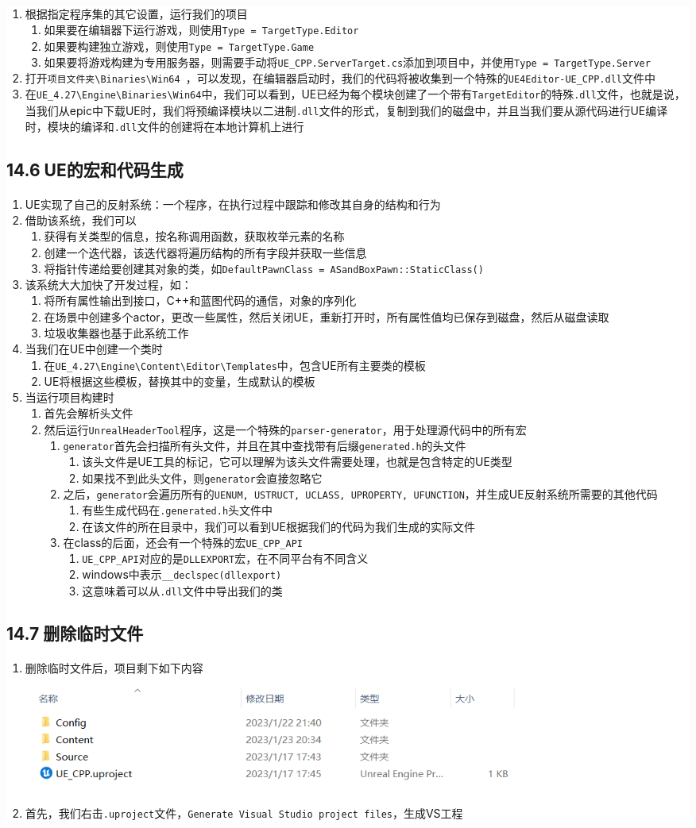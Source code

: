 1.   根据指定程序集的其它设置，运行我们的项目
     1.   如果要在编辑器下运行游戏，则使用`Type = TargetType.Editor`
     2.   如果要构建独立游戏，则使用`Type = TargetType.Game`
     3.   如果要将游戏构建为专用服务器，则需要手动将`UE_CPP.ServerTarget.cs`添加到项目中，并使用`Type = TargetType.Server`
2.   打开`项目文件夹\Binaries\Win64 `，可以发现，在编辑器启动时，我们的代码将被收集到一个特殊的`UE4Editor-UE_CPP.dll`文件中
3.   在`UE_4.27\Engine\Binaries\Win64`中，我们可以看到，UE已经为每个模块创建了一个带有`TargetEditor`的特殊`.dll`文件，也就是说，当我们从epic中下载UE时，我们将预编译模块以二进制`.dll`文件的形式，复制到我们的磁盘中，并且当我们要从源代码进行UE编译时，模块的编译和`.dll`文件的创建将在本地计算机上进行

## 14.6	UE的宏和代码生成

1.   UE实现了自己的反射系统：一个程序，在执行过程中跟踪和修改其自身的结构和行为
2.   借助该系统，我们可以
     1.   获得有关类型的信息，按名称调用函数，获取枚举元素的名称
     2.   创建一个迭代器，该迭代器将遍历结构的所有字段并获取一些信息
     3.   将指针传递给要创建其对象的类，如`DefaultPawnClass = ASandBoxPawn::StaticClass()`
3.   该系统大大加快了开发过程，如：
     1.   将所有属性输出到接口，C++和蓝图代码的通信，对象的序列化
     2.   在场景中创建多个actor，更改一些属性，然后关闭UE，重新打开时，所有属性值均已保存到磁盘，然后从磁盘读取
     3.   垃圾收集器也基于此系统工作
4.   当我们在UE中创建一个类时
     1.   在`UE_4.27\Engine\Content\Editor\Templates`中，包含UE所有主要类的模板
     2.   UE将根据这些模板，替换其中的变量，生成默认的模板
5.   当运行项目构建时
     1.   首先会解析头文件
     2.   然后运行`UnrealHeaderTool`程序，这是一个特殊的`parser-generator`，用于处理源代码中的所有宏
          1.   `generator`首先会扫描所有头文件，并且在其中查找带有后缀`generated.h`的头文件
               1.   该头文件是UE工具的标记，它可以理解为该头文件需要处理，也就是包含特定的UE类型
               2.   如果找不到此头文件，则`generator`会直接忽略它
          2.   之后，`generator`会遍历所有的`UENUM, USTRUCT, UCLASS, UPROPERTY, UFUNCTION`，并生成UE反射系统所需要的其他代码
               1.   有些生成代码在`.generated.h`头文件中
               2.   在该文件的所在目录中，我们可以看到UE根据我们的代码为我们生成的实际文件
          3.   在class的后面，还会有一个特殊的宏`UE_CPP_API`
               1.   `UE_CPP_API`对应的是`DLLEXPORT`宏，在不同平台有不同含义
               2.   windows中表示`__declspec(dllexport)`
               3.   这意味着可以从`.dll`文件中导出我们的类

## 14.7	删除临时文件

1.   删除临时文件后，项目剩下如下内容

     <img src="AssetMarkdown/image-20230123220811777.png" alt="image-20230123220811777" style="zoom:80%;" />

2.   首先，我们右击`.uproject`文件，`Generate Visual Studio project files`，生成VS工程
